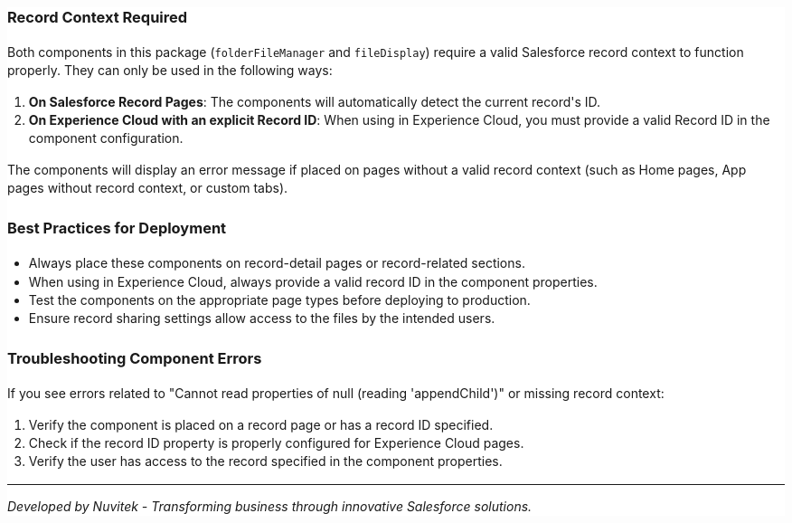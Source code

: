 ### Record Context Required
Both components in this package (`folderFileManager` and `fileDisplay`) require a valid Salesforce record context to function properly. They can only be used in the following ways:

1. **On Salesforce Record Pages**: The components will automatically detect the current record's ID.
2. **On Experience Cloud with an explicit Record ID**: When using in Experience Cloud, you must provide a valid Record ID in the component configuration.

The components will display an error message if placed on pages without a valid record context (such as Home pages, App pages without record context, or custom tabs).

### Best Practices for Deployment
- Always place these components on record-detail pages or record-related sections.
- When using in Experience Cloud, always provide a valid record ID in the component properties.
- Test the components on the appropriate page types before deploying to production.
- Ensure record sharing settings allow access to the files by the intended users.

### Troubleshooting Component Errors
If you see errors related to "Cannot read properties of null (reading 'appendChild')" or missing record context:
1. Verify the component is placed on a record page or has a record ID specified.
2. Check if the record ID property is properly configured for Experience Cloud pages.
3. Verify the user has access to the record specified in the component properties.

---

*Developed by Nuvitek - Transforming business through innovative Salesforce solutions.* 